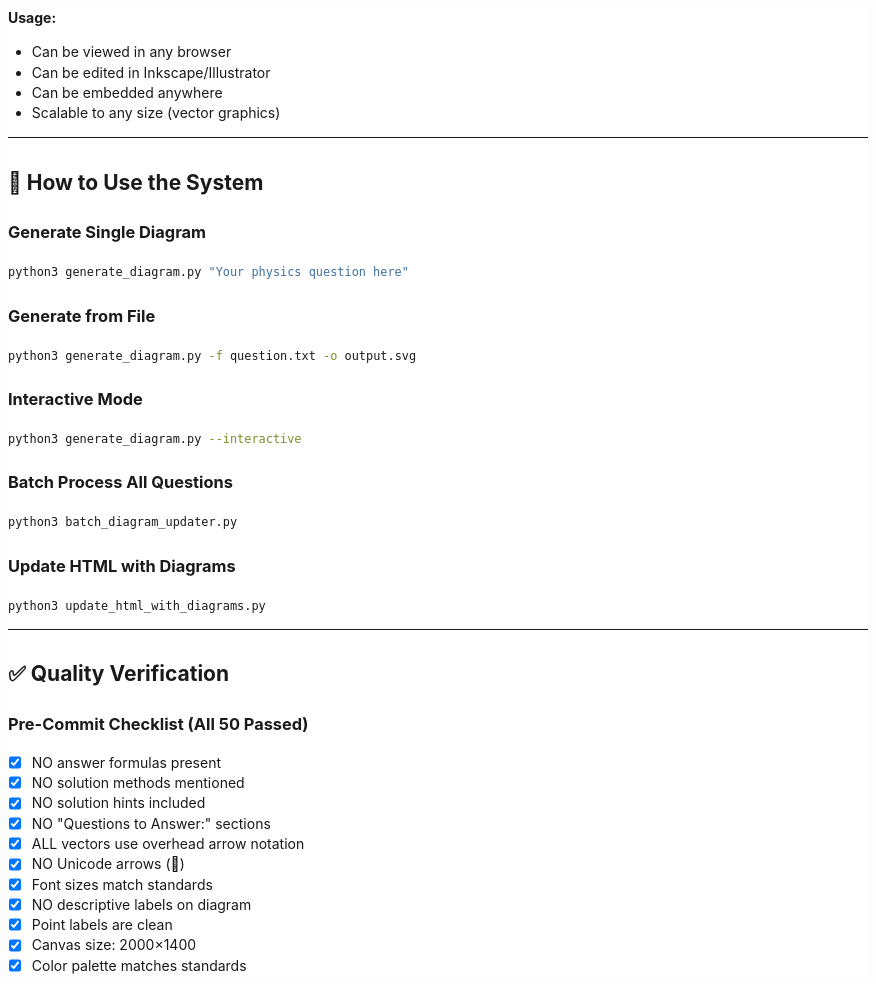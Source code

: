 **Usage:**
- Can be viewed in any browser
- Can be edited in Inkscape/Illustrator
- Can be embedded anywhere
- Scalable to any size (vector graphics)

---

## 🚀 **How to Use the System**

### Generate Single Diagram
```bash
python3 generate_diagram.py "Your physics question here"
```

### Generate from File
```bash
python3 generate_diagram.py -f question.txt -o output.svg
```

### Interactive Mode
```bash
python3 generate_diagram.py --interactive
```

### Batch Process All Questions
```bash
python3 batch_diagram_updater.py
```

### Update HTML with Diagrams
```bash
python3 update_html_with_diagrams.py
```

---

## ✅ **Quality Verification**

### Pre-Commit Checklist (All 50 Passed)
- [x] NO answer formulas present
- [x] NO solution methods mentioned
- [x] NO solution hints included
- [x] NO "Questions to Answer:" sections
- [x] ALL vectors use overhead arrow notation
- [x] NO Unicode arrows (⃗)
- [x] Font sizes match standards
- [x] NO descriptive labels on diagram
- [x] Point labels are clean
- [x] Canvas size: 2000×1400
- [x] Color palette matches standards
